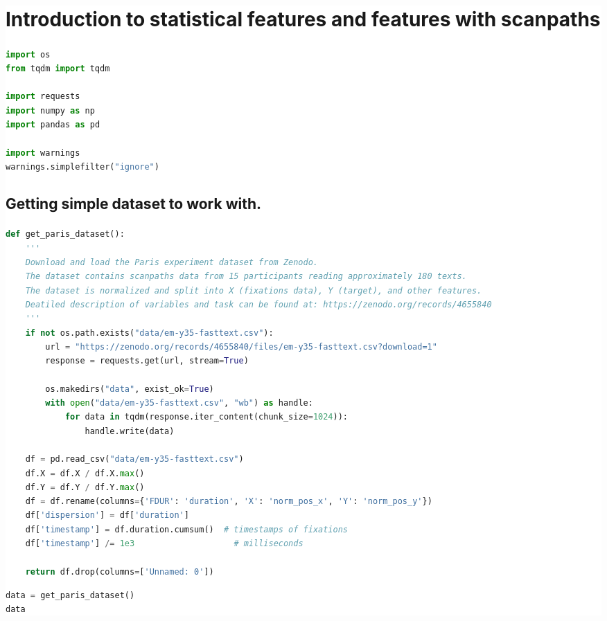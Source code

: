 # Introduction to statistical features and features with scanpaths


```python
import os
from tqdm import tqdm

import requests
import numpy as np
import pandas as pd

import warnings
warnings.simplefilter("ignore")
```

## Getting simple dataset to work with. 


```python
def get_paris_dataset():
    '''
    Download and load the Paris experiment dataset from Zenodo.
    The dataset contains scanpaths data from 15 participants reading approximately 180 texts.
    The dataset is normalized and split into X (fixations data), Y (target), and other features.
    Deatiled description of variables and task can be found at: https://zenodo.org/records/4655840
    '''
    if not os.path.exists("data/em-y35-fasttext.csv"):
        url = "https://zenodo.org/records/4655840/files/em-y35-fasttext.csv?download=1"
        response = requests.get(url, stream=True)

        os.makedirs("data", exist_ok=True)
        with open("data/em-y35-fasttext.csv", "wb") as handle:
            for data in tqdm(response.iter_content(chunk_size=1024)):
                handle.write(data)

    df = pd.read_csv("data/em-y35-fasttext.csv")
    df.X = df.X / df.X.max()
    df.Y = df.Y / df.Y.max()
    df = df.rename(columns={'FDUR': 'duration', 'X': 'norm_pos_x', 'Y': 'norm_pos_y'})
    df['dispersion'] = df['duration']
    df['timestamp'] = df.duration.cumsum()  # timestamps of fixations
    df['timestamp'] /= 1e3                    # milliseconds

    return df.drop(columns=['Unnamed: 0'])
```


```python
data = get_paris_dataset()
data
```

